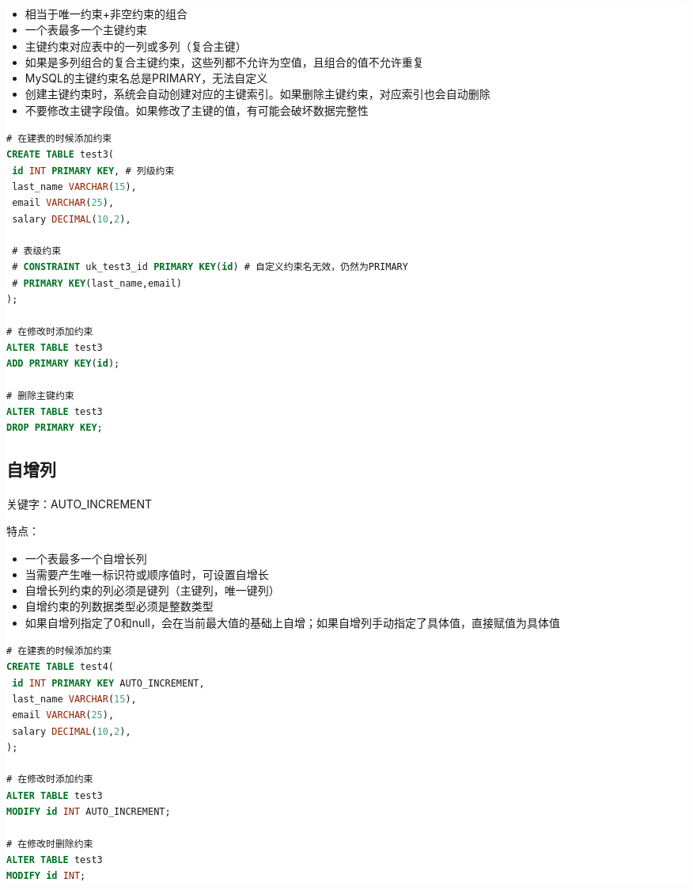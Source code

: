 * 相当于唯一约束+非空约束的组合
* 一个表最多一个主键约束
* 主键约束对应表中的一列或多列（复合主键）
* 如果是多列组合的复合主键约束，这些列都不允许为空值，且组合的值不允许重复
* MySQL的主键约束名总是PRIMARY，无法自定义
* 创建主键约束时，系统会自动创建对应的主键索引。如果删除主键约束，对应索引也会自动删除
* 不要修改主键字段值。如果修改了主键的值，有可能会破坏数据完整性

```sql
# 在建表的时候添加约束
CREATE TABLE test3(
 id INT PRIMARY KEY, # 列级约束
 last_name VARCHAR(15),
 email VARCHAR(25),
 salary DECIMAL(10,2),
 
 # 表级约束
 # CONSTRAINT uk_test3_id PRIMARY KEY(id) # 自定义约束名无效，仍然为PRIMARY
 # PRIMARY KEY(last_name,email)
);

# 在修改时添加约束
ALTER TABLE test3
ADD PRIMARY KEY(id);

# 删除主键约束
ALTER TABLE test3
DROP PRIMARY KEY;
```



## 自增列

关键字：AUTO_INCREMENT

特点：

* 一个表最多一个自增长列
* 当需要产生唯一标识符或顺序值时，可设置自增长
* 自增长列约束的列必须是键列（主键列，唯一键列）
* 自增约束的列数据类型必须是整数类型
* 如果自增列指定了0和null，会在当前最大值的基础上自增；如果自增列手动指定了具体值，直接赋值为具体值

```sql
# 在建表的时候添加约束
CREATE TABLE test4(
 id INT PRIMARY KEY AUTO_INCREMENT,
 last_name VARCHAR(15),
 email VARCHAR(25),
 salary DECIMAL(10,2),
);

# 在修改时添加约束
ALTER TABLE test3
MODIFY id INT AUTO_INCREMENT;

# 在修改时删除约束
ALTER TABLE test3
MODIFY id INT;
```
